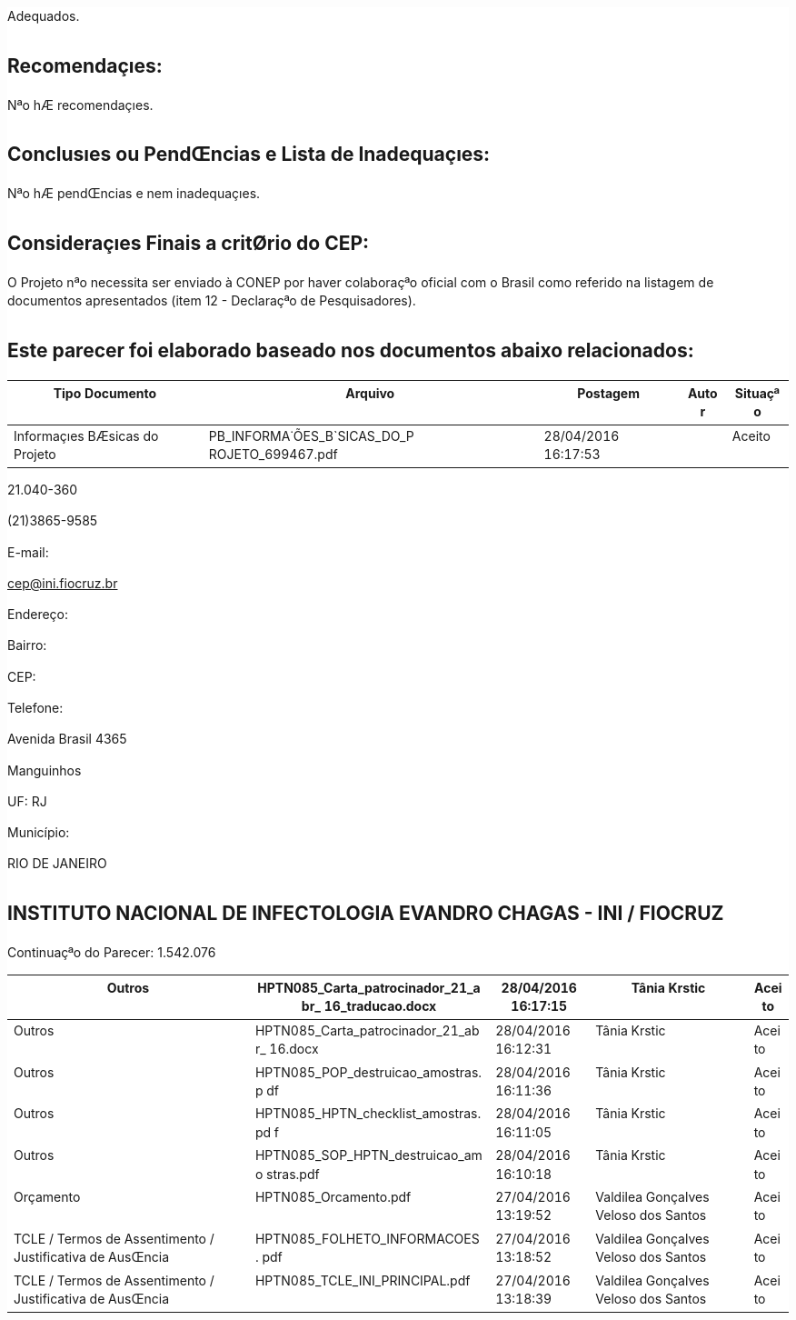 Adequados.

## Recomendaçıes:

Nªo hÆ recomendaçıes.

## Conclusıes ou PendŒncias e Lista de Inadequaçıes:

Nªo hÆ pendŒncias e nem inadequaçıes.

## Consideraçıes Finais a critØrio do CEP:

O Projeto nªo necessita ser enviado à CONEP por haver colaboraçªo oficial com o Brasil como referido na listagem de documentos apresentados (item 12 - Declaraçªo de Pesquisadores).

## Este parecer foi elaborado baseado nos documentos abaixo relacionados:

| Tipo Documento                 | Arquivo                                       | Postagem            | Autor   | Situaçªo   |
|--------------------------------|-----------------------------------------------|---------------------|---------|------------|
| Informaçıes BÆsicas do Projeto | PB_INFORMA˙ÕES_B`SICAS_DO_P ROJETO_699467.pdf | 28/04/2016 16:17:53 |         | Aceito     |

21.040-360

(21)3865-9585

E-mail:

cep@ini.fiocruz.br

Endereço:

Bairro:

CEP:

Telefone:

Avenida Brasil 4365

Manguinhos

UF: RJ

Município:

RIO DE JANEIRO

## INSTITUTO NACIONAL DE INFECTOLOGIA EVANDRO CHAGAS - INI / FIOCRUZ



Continuaçªo do Parecer: 1.542.076

| Outros                                                                | HPTN085_Carta_patrocinador_21_abr_ 16_traducao.docx   | 28/04/2016 16:17:15   | Tânia Krstic                         | Aceito   |
|-----------------------------------------------------------------------|-------------------------------------------------------|-----------------------|--------------------------------------|----------|
| Outros                                                                | HPTN085_Carta_patrocinador_21_abr_ 16.docx            | 28/04/2016 16:12:31   | Tânia Krstic                         | Aceito   |
| Outros                                                                | HPTN085_POP_destruicao_amostras.p df                  | 28/04/2016 16:11:36   | Tânia Krstic                         | Aceito   |
| Outros                                                                | HPTN085_HPTN_checklist_amostras.pd f                  | 28/04/2016 16:11:05   | Tânia Krstic                         | Aceito   |
| Outros                                                                | HPTN085_SOP_HPTN_destruicao_amo stras.pdf             | 28/04/2016 16:10:18   | Tânia Krstic                         | Aceito   |
| Orçamento                                                             | HPTN085_Orcamento.pdf                                 | 27/04/2016 13:19:52   | Valdilea Gonçalves Veloso dos Santos | Aceito   |
| TCLE / Termos de Assentimento / Justificativa de AusŒncia             | HPTN085_FOLHETO_INFORMACOES. pdf                      | 27/04/2016 13:18:52   | Valdilea Gonçalves Veloso dos Santos | Aceito   |
| TCLE / Termos de Assentimento / Justificativa de AusŒncia             | HPTN085_TCLE_INI_PRINCIPAL.pdf                        | 27/04/2016 13:18:39   | Valdilea Gonçalves Veloso dos Santos | Aceito   |